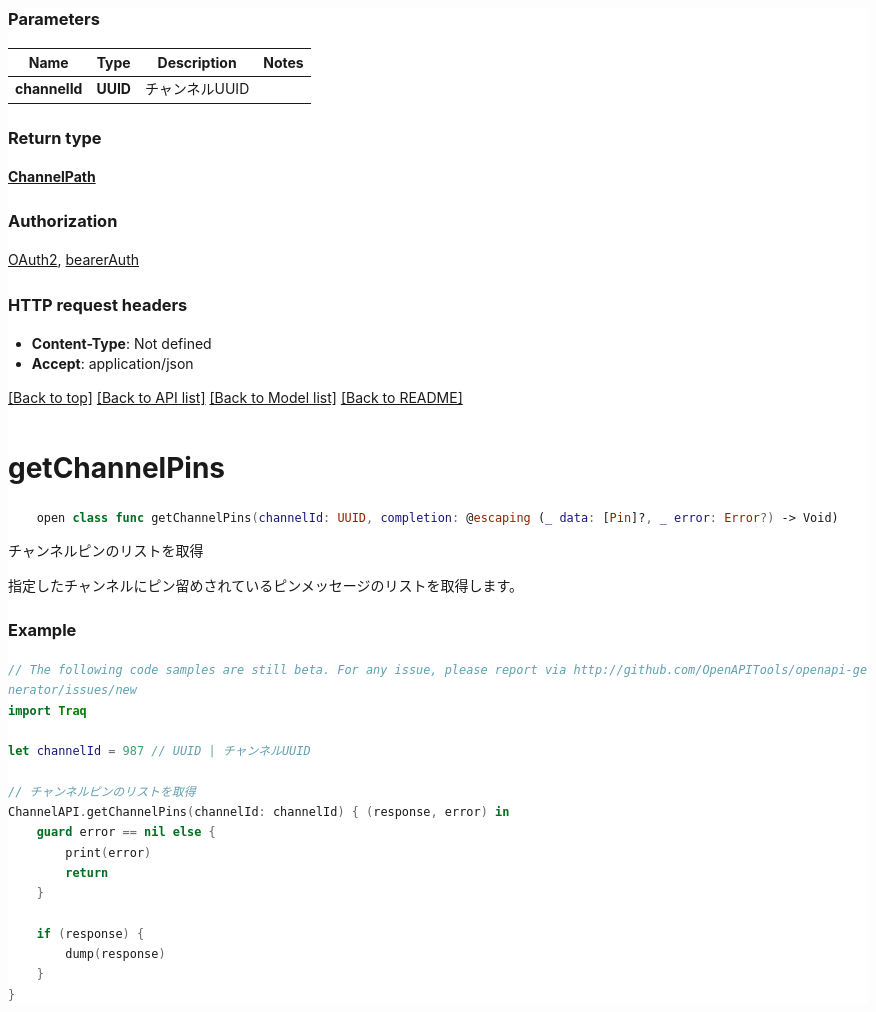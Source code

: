 ### Parameters

Name | Type | Description  | Notes
------------- | ------------- | ------------- | -------------
 **channelId** | **UUID** | チャンネルUUID | 

### Return type

[**ChannelPath**](ChannelPath.md)

### Authorization

[OAuth2](../README.md#OAuth2), [bearerAuth](../README.md#bearerAuth)

### HTTP request headers

 - **Content-Type**: Not defined
 - **Accept**: application/json

[[Back to top]](#) [[Back to API list]](../README.md#documentation-for-api-endpoints) [[Back to Model list]](../README.md#documentation-for-models) [[Back to README]](../README.md)

# **getChannelPins**
```swift
    open class func getChannelPins(channelId: UUID, completion: @escaping (_ data: [Pin]?, _ error: Error?) -> Void)
```

チャンネルピンのリストを取得

指定したチャンネルにピン留めされているピンメッセージのリストを取得します。

### Example
```swift
// The following code samples are still beta. For any issue, please report via http://github.com/OpenAPITools/openapi-generator/issues/new
import Traq

let channelId = 987 // UUID | チャンネルUUID

// チャンネルピンのリストを取得
ChannelAPI.getChannelPins(channelId: channelId) { (response, error) in
    guard error == nil else {
        print(error)
        return
    }

    if (response) {
        dump(response)
    }
}
```
